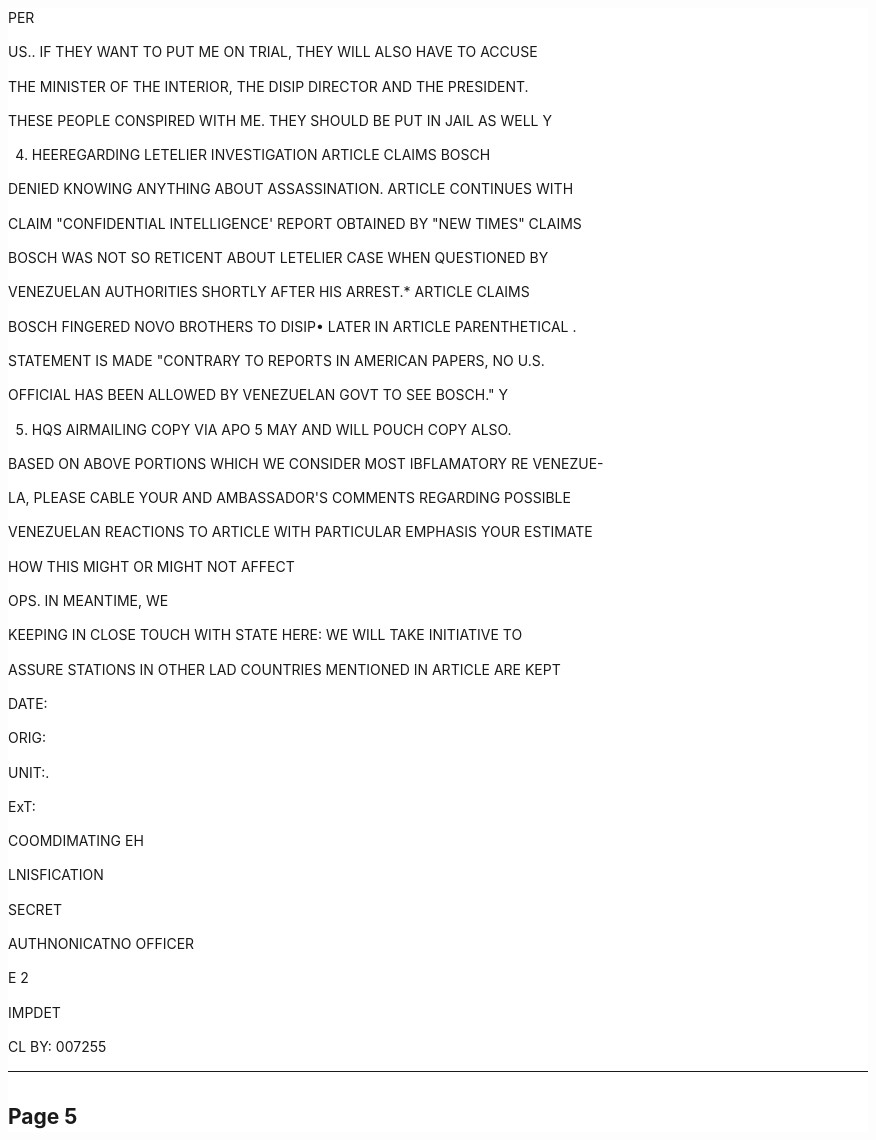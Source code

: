 PER

US.. IF THEY WANT TO PUT ME ON TRIAL, THEY WILL ALSO HAVE TO ACCUSE

THE MINISTER OF THE INTERIOR, THE DISIP DIRECTOR AND THE PRESIDENT.

THESE PEOPLE CONSPIRED WITH ME. THEY SHOULD BE PUT IN JAIL AS WELL Y

4. HEEREGARDING LETELIER INVESTIGATION ARTICLE CLAIMS BOSCH

DENIED KNOWING ANYTHING ABOUT ASSASSINATION. ARTICLE CONTINUES WITH

CLAIM "CONFIDENTIAL INTELLIGENCE' REPORT OBTAINED BY "NEW TIMES" CLAIMS

BOSCH WAS NOT SO RETICENT ABOUT LETELIER CASE WHEN QUESTIONED BY

VENEZUELAN AUTHORITIES SHORTLY AFTER HIS ARREST.* ARTICLE CLAIMS

BOSCH FINGERED NOVO BROTHERS TO DISIP• LATER IN ARTICLE PARENTHETICAL .

STATEMENT IS MADE "CONTRARY TO REPORTS IN AMERICAN PAPERS, NO U.S.

OFFICIAL HAS BEEN ALLOWED BY VENEZUELAN GOVT TO SEE BOSCH." Y

5. HQS AIRMAILING COPY VIA APO 5 MAY AND WILL POUCH COPY ALSO.

BASED ON ABOVE PORTIONS WHICH WE CONSIDER MOST IBFLAMATORY RE VENEZUE-

LA, PLEASE CABLE YOUR AND AMBASSADOR'S COMMENTS REGARDING POSSIBLE

VENEZUELAN REACTIONS TO ARTICLE WITH PARTICULAR EMPHASIS YOUR ESTIMATE

HOW THIS MIGHT OR MIGHT NOT AFFECT

OPS. IN MEANTIME, WE

KEEPING IN CLOSE TOUCH WITH STATE HERE: WE WILL TAKE INITIATIVE TO

ASSURE STATIONS IN OTHER LAD COUNTRIES MENTIONED IN ARTICLE ARE KEPT

DATE:

ORIG:

UNIT:.

ExT:

COOMDIMATING EH

LNISFICATION

SECRET

AUTHNONICATNO OFFICER

E 2

IMPDET

CL BY: 007255

---

## Page 5
